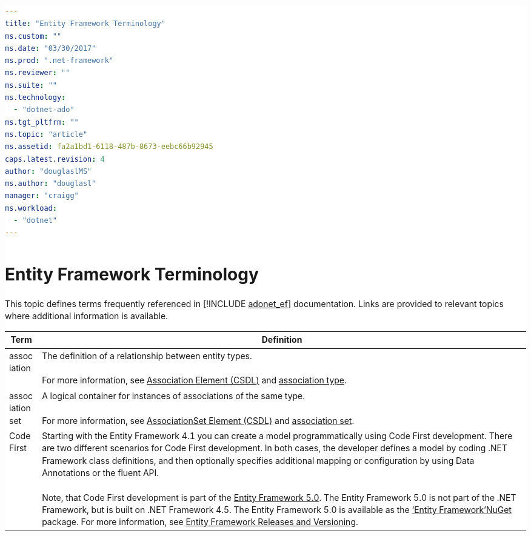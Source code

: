 ```yaml
---
title: "Entity Framework Terminology"
ms.custom: ""
ms.date: "03/30/2017"
ms.prod: ".net-framework"
ms.reviewer: ""
ms.suite: ""
ms.technology: 
  - "dotnet-ado"
ms.tgt_pltfrm: ""
ms.topic: "article"
ms.assetid: fa2a1bd1-6118-487b-8673-eebc66b92945
caps.latest.revision: 4
author: "douglaslMS"
ms.author: "douglasl"
manager: "craigg"
ms.workload: 
  - "dotnet"
---
```

# Entity Framework Terminology
This topic defines terms frequently referenced in [!INCLUDE [adonet_ef](../../../../../includes/adonet-ef-md.md)] documentation. Links are provided to relevant topics where additional information is available.  


|                                  Term                                   |                                                                                                                                                                                                                                                                                                                                                                                                                                                         Definition                                                                                                                                                                                                                                                                                                                                                                                                                                                          |
|-------------------------------------------------------------------------|-----------------------------------------------------------------------------------------------------------------------------------------------------------------------------------------------------------------------------------------------------------------------------------------------------------------------------------------------------------------------------------------------------------------------------------------------------------------------------------------------------------------------------------------------------------------------------------------------------------------------------------------------------------------------------------------------------------------------------------------------------------------------------------------------------------------------------------------------------------------------------------------------------------------------------|
|                               association                               |                                                                                                                                                                                                                                                                                                                  The definition of a relationship between entity types.<br /><br /> For more information, see [Association Element (CSDL)](http://msdn.microsoft.com/library/c305169a-8af7-432f-9ba7-800a163aed41) and [association type](../../../../../docs/framework/data/adonet/association-type.md).                                                                                                                                                                                                                                                                                                                   |
|                             association set                             |                                                                                                                                                                                                                                                                                                           A logical container for instances of associations of the same type.<br /><br /> For more information, see [AssociationSet Element (CSDL)](http://msdn.microsoft.com/library/512cbb75-cebe-4f3f-970d-3419deeff684) and [association set](../../../../../docs/framework/data/adonet/association-set.md).                                                                                                                                                                                                                                                                                                            |
|                               Code First                                | Starting with the Entity Framework 4.1 you can create a model programmatically using Code First development. There are two different scenarios for Code First development. In both cases, the developer defines a model by coding .NET Framework class definitions, and then optionally specifies additional mapping or configuration by using Data Annotations or the fluent API.<br /><br /> Note, that Code First development is part of the [Entity Framework 5.0](http://go.microsoft.com/fwlink/?LinkId=234900). The Entity Framework 5.0 is not part of the .NET Framework, but is built on .NET Framework 4.5. The Entity Framework 5.0 is available as the [‘Entity Framework’](http://go.microsoft.com/fwlink/?LinkID=215714)[NuGet](http://go.microsoft.com/fwlink/?LinkId=232488) package. For more information, see [Entity Framework Releases and Versioning](http://go.microsoft.com/fwlink/?LinkId=234899). |